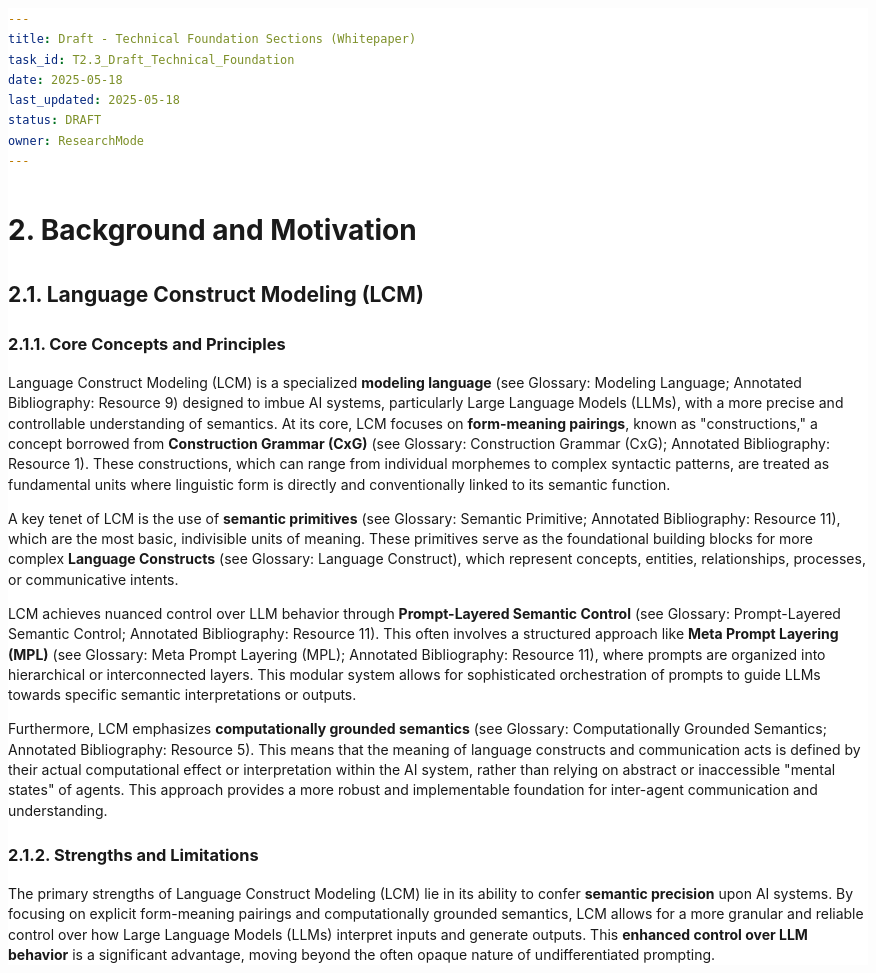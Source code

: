 ```yaml
---
title: Draft - Technical Foundation Sections (Whitepaper)
task_id: T2.3_Draft_Technical_Foundation
date: 2025-05-18
last_updated: 2025-05-18
status: DRAFT
owner: ResearchMode
---
```


# 2. Background and Motivation

## 2.1. Language Construct Modeling (LCM)
### 2.1.1. Core Concepts and Principles
Language Construct Modeling (LCM) is a specialized **modeling language** (see Glossary: Modeling Language; Annotated Bibliography: Resource 9) designed to imbue AI systems, particularly Large Language Models (LLMs), with a more precise and controllable understanding of semantics. At its core, LCM focuses on **form-meaning pairings**, known as "constructions," a concept borrowed from **Construction Grammar (CxG)** (see Glossary: Construction Grammar (CxG); Annotated Bibliography: Resource 1). These constructions, which can range from individual morphemes to complex syntactic patterns, are treated as fundamental units where linguistic form is directly and conventionally linked to its semantic function.

A key tenet of LCM is the use of **semantic primitives** (see Glossary: Semantic Primitive; Annotated Bibliography: Resource 11), which are the most basic, indivisible units of meaning. These primitives serve as the foundational building blocks for more complex **Language Constructs** (see Glossary: Language Construct), which represent concepts, entities, relationships, processes, or communicative intents.

LCM achieves nuanced control over LLM behavior through **Prompt-Layered Semantic Control** (see Glossary: Prompt-Layered Semantic Control; Annotated Bibliography: Resource 11). This often involves a structured approach like **Meta Prompt Layering (MPL)** (see Glossary: Meta Prompt Layering (MPL); Annotated Bibliography: Resource 11), where prompts are organized into hierarchical or interconnected layers. This modular system allows for sophisticated orchestration of prompts to guide LLMs towards specific semantic interpretations or outputs.

Furthermore, LCM emphasizes **computationally grounded semantics** (see Glossary: Computationally Grounded Semantics; Annotated Bibliography: Resource 5). This means that the meaning of language constructs and communication acts is defined by their actual computational effect or interpretation within the AI system, rather than relying on abstract or inaccessible "mental states" of agents. This approach provides a more robust and implementable foundation for inter-agent communication and understanding.
### 2.1.2. Strengths and Limitations
The primary strengths of Language Construct Modeling (LCM) lie in its ability to confer **semantic precision** upon AI systems. By focusing on explicit form-meaning pairings and computationally grounded semantics, LCM allows for a more granular and reliable control over how Large Language Models (LLMs) interpret inputs and generate outputs. This **enhanced control over LLM behavior** is a significant advantage, moving beyond the often opaque nature of undifferentiated prompting.

